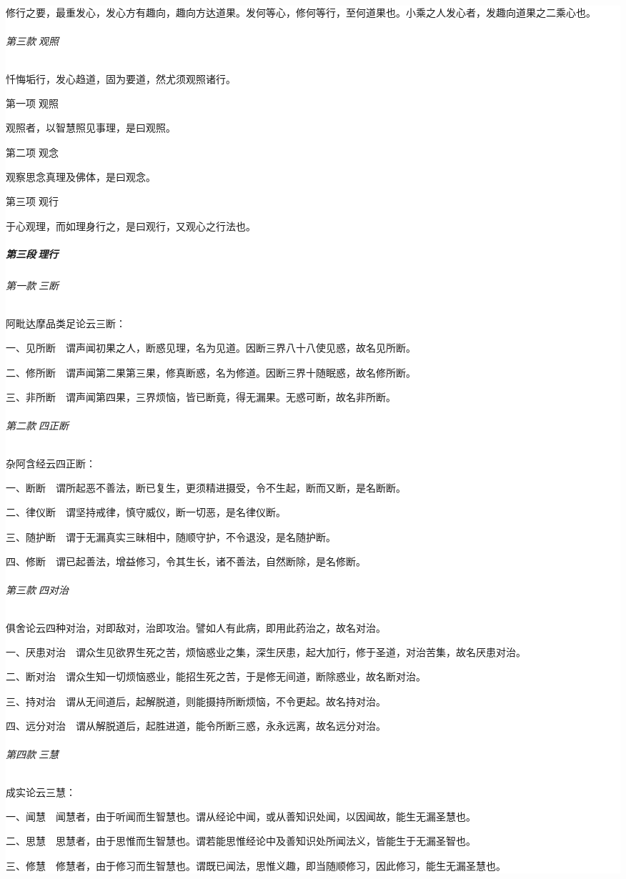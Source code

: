 修行之要，最重发心，发心方有趣向，趣向方达道果。发何等心，修何等行，至何道果也。小乘之人发心者，发趣向道果之二乘心也。

###### 第三款 观照

忏悔垢行，发心趋道，固为要道，然尤须观照诸行。

第一项 观照

观照者，以智慧照见事理，是曰观照。

第二项 观念

观察思念真理及佛体，是曰观念。

第三项 观行

于心观理，而如理身行之，是曰观行，又观心之行法也。

##### 第三段 理行

###### 第一款 三断

阿毗达摩品类足论云三断：

一、见所断　谓声闻初果之人，断惑见理，名为见道。因断三界八十八使见惑，故名见所断。

二、修所断　谓声闻第二果第三果，修真断惑，名为修道。因断三界十随眠惑，故名修所断。

三、非所断　谓声闻第四果，三界烦恼，皆已断竟，得无漏果。无惑可断，故名非所断。

###### 第二款 四正断

杂阿含经云四正断：

一、断断　谓所起恶不善法，断已复生，更须精进摄受，令不生起，断而又断，是名断断。

二、律仪断　谓坚持戒律，慎守威仪，断一切恶，是名律仪断。

三、随护断　谓于无漏真实三昧相中，随顺守护，不令退没，是名随护断。

四、修断　谓已起善法，增益修习，令其生长，诸不善法，自然断除，是名修断。

###### 第三款 四对治

俱舍论云四种对治，对即敌对，治即攻治。譬如人有此病，即用此药治之，故名对治。

一、厌患对治　谓众生见欲界生死之苦，烦恼惑业之集，深生厌患，起大加行，修于圣道，对治苦集，故名厌患对治。

二、断对治　谓众生知一切烦恼惑业，能招生死之苦，于是修无间道，断除惑业，故名断对治。

三、持对治　谓从无间道后，起解脱道，则能摄持所断烦恼，不令更起。故名持对治。

四、远分对治　谓从解脱道后，起胜进道，能令所断三惑，永永远离，故名远分对治。

###### 第四款 三慧

成实论云三慧：

一、闻慧　闻慧者，由于听闻而生智慧也。谓从经论中闻，或从善知识处闻，以因闻故，能生无漏圣慧也。

二、思慧　思慧者，由于思惟而生智慧也。谓若能思惟经论中及善知识处所闻法义，皆能生于无漏圣智也。

三、修慧　修慧者，由于修习而生智慧也。谓既已闻法，思惟义趣，即当随顺修习，因此修习，能生无漏圣慧也。
